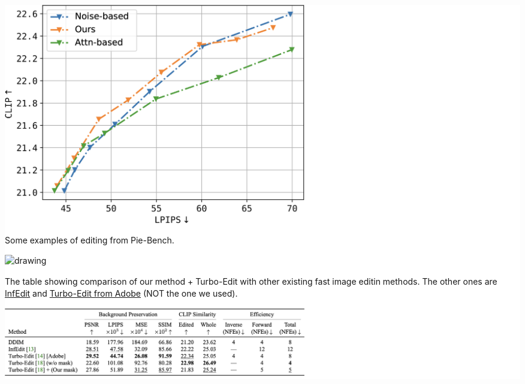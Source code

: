 <img src="assets/editing_graph.png" alt="drawing" width="500"/>

Some examples of editing from Pie-Bench.

<img src="assets/editing_examples.png" alt="drawing" width="500"/>

The table showing comparison of our method + Turbo-Edit with other existing fast image editin methods. The other ones are [InfEdit](https://arxiv.org/abs/2312.04965) and [Turbo-Edit from Adobe](https://arxiv.org/abs/2408.08332) (NOT the one we used).

<img src="assets/editing_table.png" alt="drawing" width="500"/>

